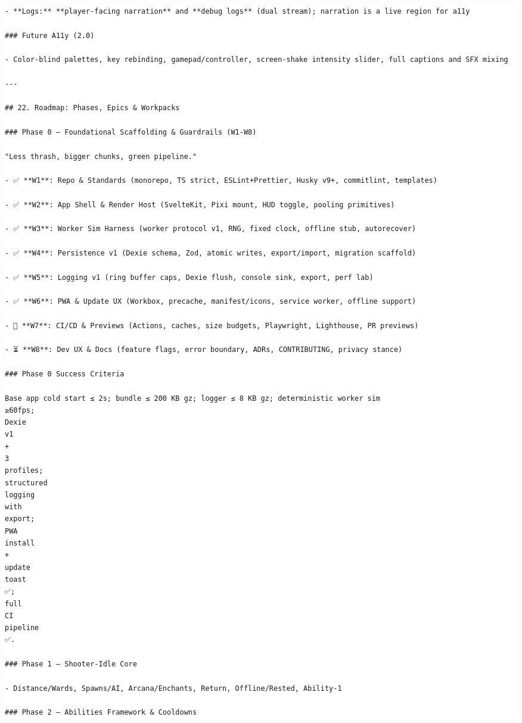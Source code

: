 ````mermaid
- **Logs:** **player-facing narration** and **debug logs** (dual stream); narration is a live region for a11y

### Future A11y (2.0)

- Color-blind palettes, key rebinding, gamepad/controller, screen-shake intensity slider, full captions and SFX mixing

---

## 22. Roadmap: Phases, Epics & Workpacks

### Phase 0 — Foundational Scaffolding & Guardrails (W1-W8)

"Less thrash, bigger chunks, green pipeline."

- ✅ **W1**: Repo & Standards (monorepo, TS strict, ESLint+Prettier, Husky v9+, commitlint, templates)

- ✅ **W2**: App Shell & Render Host (SvelteKit, Pixi mount, HUD toggle, pooling primitives)

- ✅ **W3**: Worker Sim Harness (worker protocol v1, RNG, fixed clock, offline stub, autorecover)

- ✅ **W4**: Persistence v1 (Dexie schema, Zod, atomic writes, export/import, migration scaffold)

- ✅ **W5**: Logging v1 (ring buffer caps, Dexie flush, console sink, export, perf lab)

- ✅ **W6**: PWA & Update UX (Workbox, precache, manifest/icons, service worker, offline support)

- 🔄 **W7**: CI/CD & Previews (Actions, caches, size budgets, Playwright, Lighthouse, PR previews)

- ⏳ **W8**: Dev UX & Docs (feature flags, error boundary, ADRs, CONTRIBUTING, privacy stance)

### Phase 0 Success Criteria

Base app cold start ≤ 2s; bundle ≤ 200 KB gz; logger ≤ 8 KB gz; deterministic worker sim
≥60fps;
Dexie
v1
+
3
profiles;
structured
logging
with
export;
PWA
install
+
update
toast
✅;
full
CI
pipeline
✅.

### Phase 1 — Shooter-Idle Core

- Distance/Wards, Spawns/AI, Arcana/Enchants, Return, Offline/Rested, Ability-1

### Phase 2 — Abilities Framework & Cooldowns

````